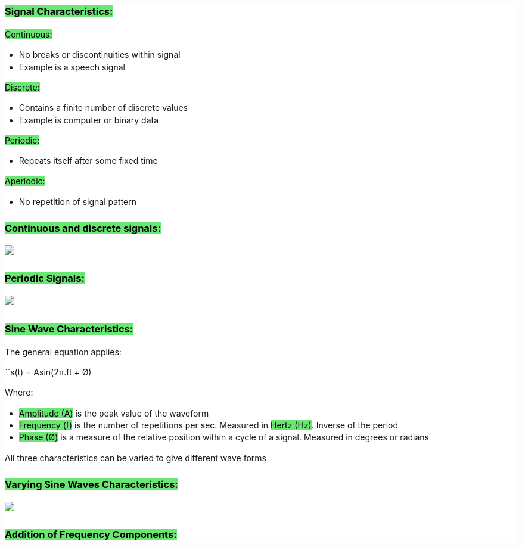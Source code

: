 ### <mark style="background:#69E772;">Signal Characteristics:</mark>

<mark style="background:#69E772;">Continuous:</mark>
- No breaks or discontinuities within signal
- Example is a speech signal
	
<mark style="background:#69E772;">Discrete:</mark>
- Contains a finite number of discrete values
- Example is computer or binary data
	
<mark style="background:#69E772;">Periodic:</mark>
- Repeats itself after some fixed time
	
<mark style="background:#69E772;">Aperiodic:</mark>
- No repetition of signal pattern
	

### <mark style="background:#69E772;">Continuous and discrete signals:</mark>

![](https://i.imgur.com/XztBxPT.png)


### <mark style="background:#69E772;">Periodic Signals:</mark>

![](https://i.imgur.com/MUyk26B.png)

### <mark style="background:#69E772;">Sine Wave Characteristics:</mark>

The general equation applies:

``s(t) = Asin(2π.ft + Ø)

Where:
- <mark style="background:#69E772;">Amplitude (A)</mark> is the peak value of the waveform
- <mark style="background:#69E772;">Frequency (f)</mark> is the number of repetitions per sec. Measured in <mark style="background:#69E772;">Hertz (Hz)</mark>. Inverse of the period
- <mark style="background:#69E772;">Phase (Ø)</mark> is a measure of the relative position within a cycle of a signal. Measured in degrees or radians

All three characteristics can be varied to give different wave forms

### <mark style="background:#69E772;">Varying Sine Waves Characteristics:</mark>

![](https://i.imgur.com/lrluwqx.png)


### <mark style="background:#69E772;">Addition of Frequency Components:</mark>
